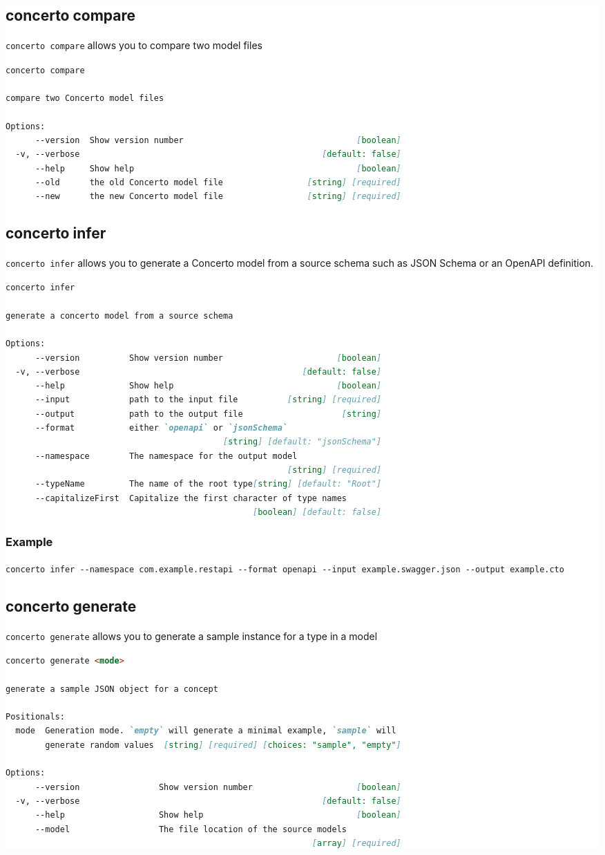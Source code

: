 ## concerto compare
`concerto compare` allows you to compare two model files

```md
concerto compare

compare two Concerto model files

Options:
      --version  Show version number                                   [boolean]
  -v, --verbose                                                 [default: false]
      --help     Show help                                             [boolean]
      --old      the old Concerto model file                 [string] [required]
      --new      the new Concerto model file                 [string] [required]
```

## concerto infer
`concerto infer` allows you to generate a Concerto model from a source schema such as JSON Schema or an OpenAPI definition.

```md
concerto infer

generate a concerto model from a source schema

Options:
      --version          Show version number                       [boolean]
  -v, --verbose                                             [default: false]
      --help             Show help                                 [boolean]
      --input            path to the input file          [string] [required]
      --output           path to the output file                    [string]
      --format           either `openapi` or `jsonSchema`
                                            [string] [default: "jsonSchema"]
      --namespace        The namespace for the output model
                                                         [string] [required]
      --typeName         The name of the root type[string] [default: "Root"]
      --capitalizeFirst  Capitalize the first character of type names
                                                  [boolean] [default: false]
```

### Example
```console
concerto infer --namespace com.example.restapi --format openapi --input example.swagger.json --output example.cto 
```

## concerto generate
`concerto generate` allows you to generate a sample instance for a type in a model

```md
concerto generate <mode>

generate a sample JSON object for a concept

Positionals:
  mode  Generation mode. `empty` will generate a minimal example, `sample` will
        generate random values  [string] [required] [choices: "sample", "empty"]

Options:
      --version                Show version number                     [boolean]
  -v, --verbose                                                 [default: false]
      --help                   Show help                               [boolean]
      --model                  The file location of the source models
                                                              [array] [required]
```